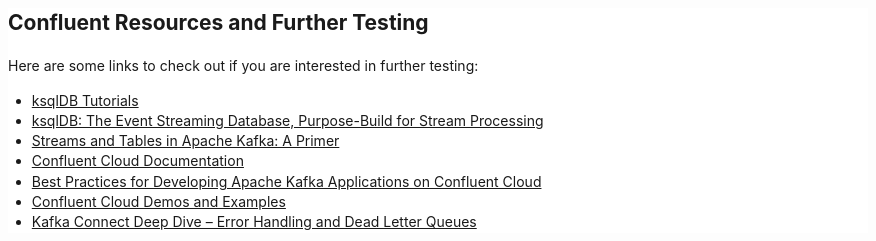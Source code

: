 
## <a name="step-11"></a>**Confluent Resources and Further Testing**

Here are some links to check out if you are interested in further testing:
- [ksqlDB Tutorials](https://kafka-tutorials.confluent.io/)
- [ksqlDB: The Event Streaming Database, Purpose-Build for Stream Processing](https://ksqldb.io/)
- [Streams and Tables in Apache Kafka: A Primer](https://www.confluent.io/blog/kafka-streams-tables-part-1-event-streaming/)
- [Confluent Cloud Documentation](https://docs.confluent.io/cloud/current/overview.html)
- [Best Practices for Developing Apache Kafka Applications on Confluent Cloud](https://assets.confluent.io/m/14397e757459a58d/original/20200205-WP-Best_Practices_for_Developing_Apache_Kafka_Applications_on_Confluent_Cloud.pdf)
- [Confluent Cloud Demos and Examples](https://docs.confluent.io/platform/current/tutorials/examples/ccloud/docs/ccloud-demos-overview.html)
- [Kafka Connect Deep Dive – Error Handling and Dead Letter Queues](https://www.confluent.io/blog/kafka-connect-deep-dive-error-handling-dead-letter-queues/)
